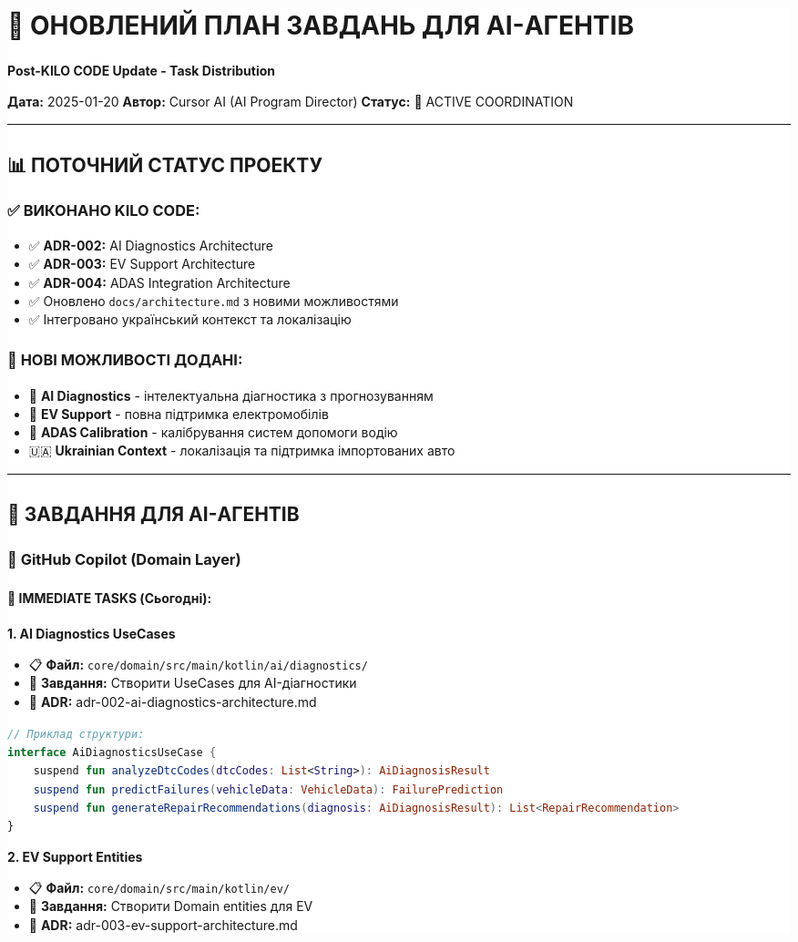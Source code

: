# 🎯 ОНОВЛЕНИЙ ПЛАН ЗАВДАНЬ ДЛЯ AI-АГЕНТІВ
**Post-KILO CODE Update - Task Distribution**

**Дата:** 2025-01-20
**Автор:** Cursor AI (AI Program Director)
**Статус:** 🚀 ACTIVE COORDINATION

---

## 📊 ПОТОЧНИЙ СТАТУС ПРОЕКТУ

### ✅ **ВИКОНАНО KILO CODE:**
- ✅ **ADR-002:** AI Diagnostics Architecture
- ✅ **ADR-003:** EV Support Architecture
- ✅ **ADR-004:** ADAS Integration Architecture
- ✅ Оновлено `docs/architecture.md` з новими можливостями
- ✅ Інтегровано український контекст та локалізацію

### 🎯 **НОВІ МОЖЛИВОСТІ ДОДАНІ:**
- 🧠 **AI Diagnostics** - інтелектуальна діагностика з прогнозуванням
- 🚗 **EV Support** - повна підтримка електромобілів
- 🎯 **ADAS Calibration** - калібрування систем допомоги водію
- 🇺🇦 **Ukrainian Context** - локалізація та підтримка імпортованих авто

---

## 🤖 ЗАВДАННЯ ДЛЯ AI-АГЕНТІВ

### 💼 **GitHub Copilot (Domain Layer)**

#### 🎯 **IMMEDIATE TASKS (Сьогодні):**

**1. AI Diagnostics UseCases**
- 📋 **Файл:** `core/domain/src/main/kotlin/ai/diagnostics/`
- 🎯 **Завдання:** Створити UseCases для AI-діагностики
- 📖 **ADR:** adr-002-ai-diagnostics-architecture.md

```kotlin
// Приклад структури:
interface AiDiagnosticsUseCase {
    suspend fun analyzeDtcCodes(dtcCodes: List<String>): AiDiagnosisResult
    suspend fun predictFailures(vehicleData: VehicleData): FailurePrediction
    suspend fun generateRepairRecommendations(diagnosis: AiDiagnosisResult): List<RepairRecommendation>
}
```

**2. EV Support Entities**
- 📋 **Файл:** `core/domain/src/main/kotlin/ev/`
- 🎯 **Завдання:** Створити Domain entities для EV
- 📖 **ADR:** adr-003-ev-support-architecture.md
